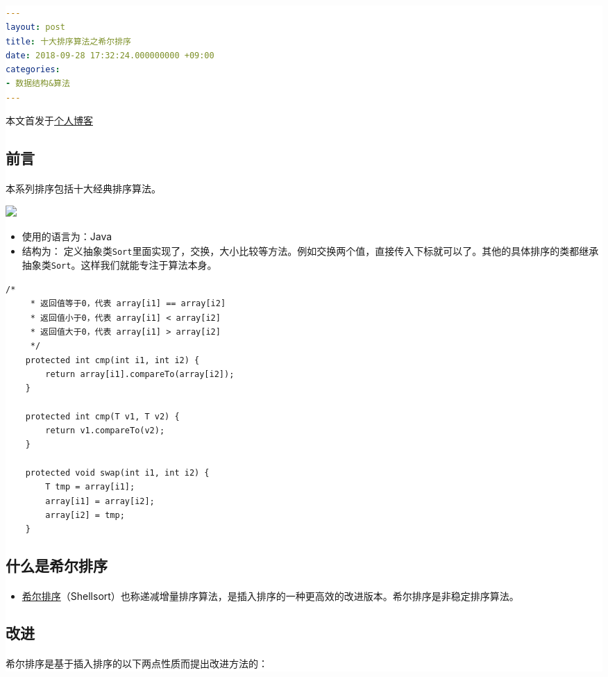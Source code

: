```yaml
---
layout: post
title: 十大排序算法之希尔排序
date: 2018-09-28 17:32:24.000000000 +09:00
categories: 
- 数据结构&算法
---
```




本文首发于[个人博客](https://ityongzhen.github.io/十大排序算法之希尔排序.html)

## 前言

本系列排序包括十大经典排序算法。

![](https://user-gold-cdn.xitu.io/2019/11/14/16e6883ad25132a9?imageView2/0/w/1280/h/960/format/webp/ignore-error/1)

- 使用的语言为：Java
- 结构为：
定义抽象类`Sort`里面实现了，交换，大小比较等方法。例如交换两个值，直接传入下标就可以了。其他的具体排序的类都继承抽象类`Sort`。这样我们就能专注于算法本身。


~~~~
/*
	 * 返回值等于0，代表 array[i1] == array[i2]
	 * 返回值小于0，代表 array[i1] < array[i2]
	 * 返回值大于0，代表 array[i1] > array[i2]
	 */
	protected int cmp(int i1, int i2) {
		return array[i1].compareTo(array[i2]);
	}
	
	protected int cmp(T v1, T v2) {
		return v1.compareTo(v2);
	}
	
	protected void swap(int i1, int i2) {
		T tmp = array[i1];
		array[i1] = array[i2];
		array[i2] = tmp;
	}

~~~~

## 什么是希尔排序

- [希尔排序](https://zh.wikipedia.org/wiki/%E5%B8%8C%E5%B0%94%E6%8E%92%E5%BA%8F)（Shellsort）也称递减增量排序算法，是插入排序的一种更高效的改进版本。希尔排序是非稳定排序算法。

## 改进
希尔排序是基于插入排序的以下两点性质而提出改进方法的：
